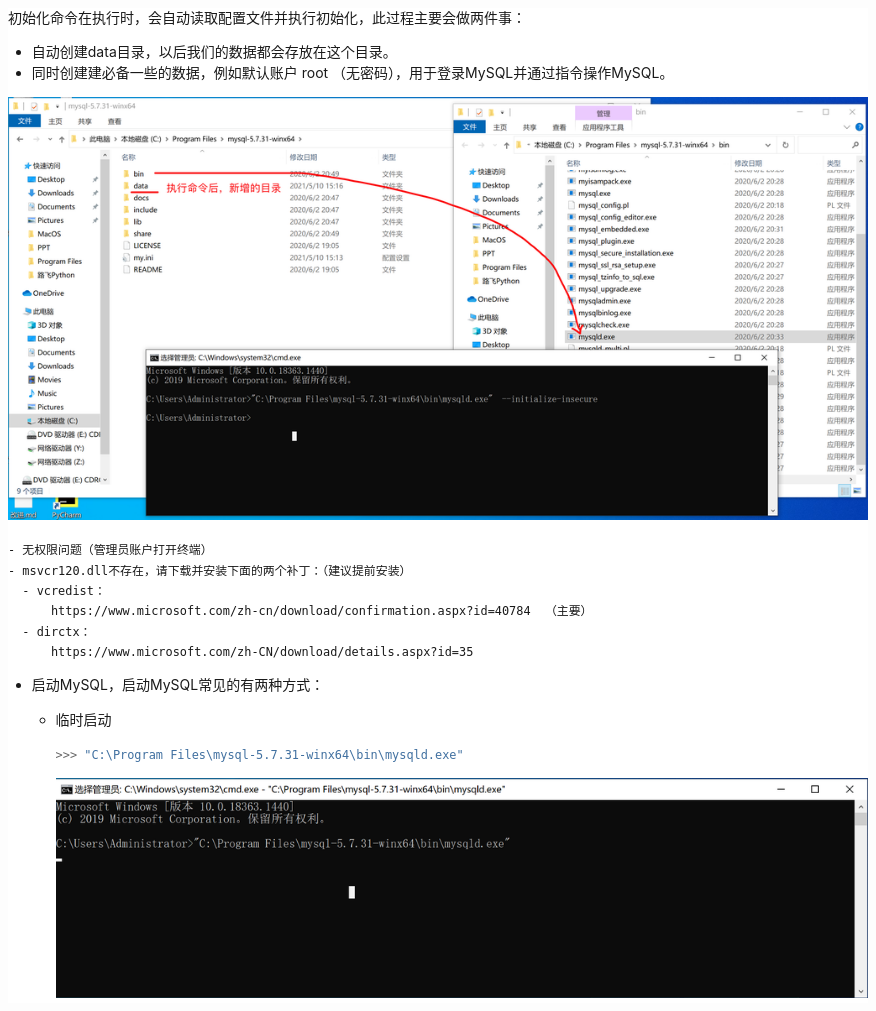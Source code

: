   初始化命令在执行时，会自动读取配置文件并执行初始化，此过程主要会做两件事：

  - 自动创建data目录，以后我们的数据都会存放在这个目录。
  - 同时创建建必备一些的数据，例如默认账户 root （无密码），用于登录MySQL并通过指令操作MySQL。

  ![image-20210510151829891](assets/image-20210510151829891.png)

  ```
  - 无权限问题（管理员账户打开终端）
  - msvcr120.dll不存在，请下载并安装下面的两个补丁：（建议提前安装）
  	- vcredist：
  		https://www.microsoft.com/zh-cn/download/confirmation.aspx?id=40784  （主要）
  	- dirctx：
  		https://www.microsoft.com/zh-CN/download/details.aspx?id=35
  ```

- 启动MySQL，启动MySQL常见的有两种方式：

  - 临时启动

    ```bash
    >>> "C:\Program Files\mysql-5.7.31-winx64\bin\mysqld.exe"
    ```

    ![image-20210510152448745](assets/image-20210510152448745.png)
